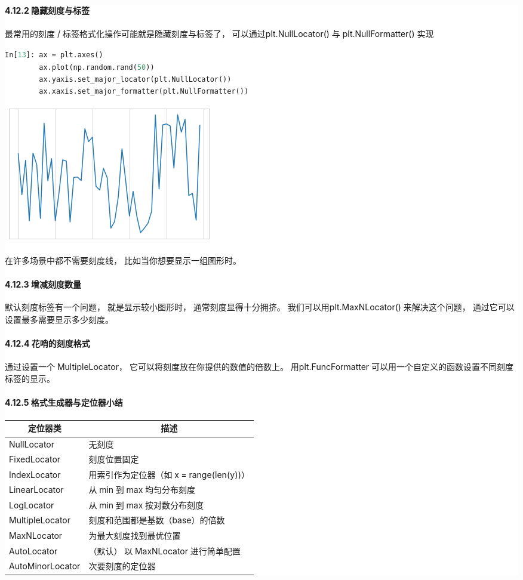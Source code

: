 #### 4.12.2 隐藏刻度与标签

最常用的刻度 / 标签格式化操作可能就是隐藏刻度与标签了， 可以通过plt.NullLocator() 与 plt.NullFormatter() 实现

```python
In[13]: ax = plt.axes()
        ax.plot(np.random.rand(50))
        ax.yaxis.set_major_locator(plt.NullLocator())
        ax.xaxis.set_major_formatter(plt.NullFormatter())
```

![46.png](asset/46.png)

在许多场景中都不需要刻度线， 比如当你想要显示一组图形时。

#### 4.12.3 增减刻度数量

默认刻度标签有一个问题， 就是显示较小图形时， 通常刻度显得十分拥挤。 我们可以用plt.MaxNLocator() 来解决这个问题， 通过它可以设置最多需要显示多少刻度。

#### 4.12.4 花哨的刻度格式

通过设置一个 MultipleLocator， 它可以将刻度放在你提供的数值的倍数上。
用plt.FuncFormatter 可以用一个自定义的函数设置不同刻度标签的显示。

#### 4.12.5 格式生成器与定位器小结

| 定位器类 | 描述 |
| ---- | ---- |
| NullLocator | 无刻度 |
| FixedLocator | 刻度位置固定 |
| IndexLocator | 用索引作为定位器（如 x = range(len(y))）|
| LinearLocator | 从 min 到 max 均匀分布刻度 |
| LogLocator | 从 min 到 max 按对数分布刻度 |
| MultipleLocator | 刻度和范围都是基数（base）的倍数 |
| MaxNLocator | 为最大刻度找到最优位置 |
| AutoLocator | （默认） 以 MaxNLocator 进行简单配置 |
| AutoMinorLocator | 次要刻度的定位器 |
